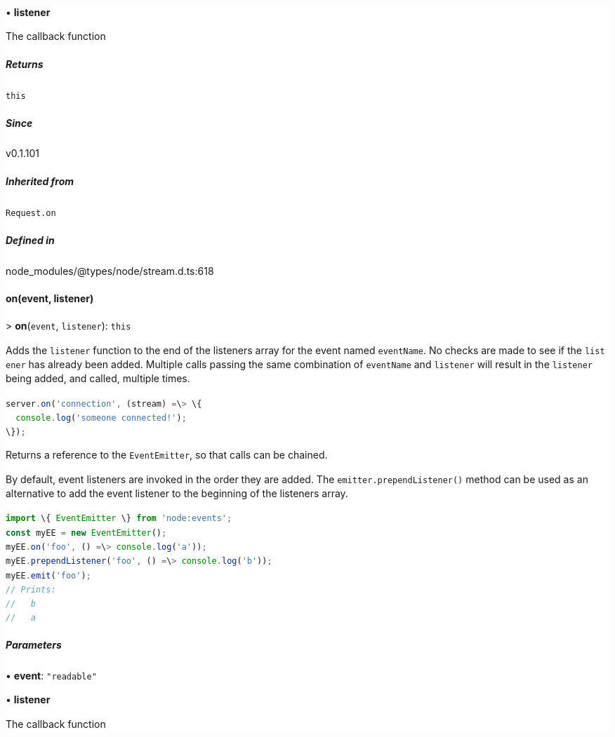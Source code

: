 • **listener**

The callback function

##### Returns

`this`

##### Since

v0.1.101

##### Inherited from

`Request.on`

##### Defined in

node\_modules/@types/node/stream.d.ts:618

#### on(event, listener)

\> **on**(`event`, `listener`): `this`

Adds the `listener` function to the end of the listeners array for the event
named `eventName`. No checks are made to see if the `listener` has already
been added. Multiple calls passing the same combination of `eventName` and
`listener` will result in the `listener` being added, and called, multiple times.

```js
server.on('connection', (stream) =\> \{
  console.log('someone connected!');
\});
```

Returns a reference to the `EventEmitter`, so that calls can be chained.

By default, event listeners are invoked in the order they are added. The `emitter.prependListener()` method can be used as an alternative to add the
event listener to the beginning of the listeners array.

```js
import \{ EventEmitter \} from 'node:events';
const myEE = new EventEmitter();
myEE.on('foo', () =\> console.log('a'));
myEE.prependListener('foo', () =\> console.log('b'));
myEE.emit('foo');
// Prints:
//   b
//   a
```

##### Parameters

• **event**: `"readable"`

• **listener**

The callback function
